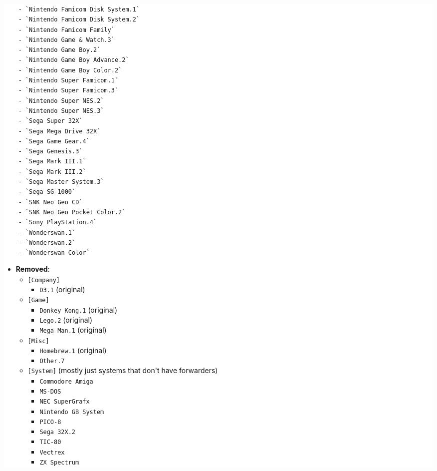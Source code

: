         - `Nintendo Famicom Disk System.1`
        - `Nintendo Famicom Disk System.2`
        - `Nintendo Famicom Family`
        - `Nintendo Game & Watch.3`
        - `Nintendo Game Boy.2`
        - `Nintendo Game Boy Advance.2`
        - `Nintendo Game Boy Color.2`
        - `Nintendo Super Famicom.1`
        - `Nintendo Super Famicom.3`
        - `Nintendo Super NES.2`
        - `Nintendo Super NES.3`
        - `Sega Super 32X`
        - `Sega Mega Drive 32X`
        - `Sega Game Gear.4`
        - `Sega Genesis.3`
        - `Sega Mark III.1`
        - `Sega Mark III.2`
        - `Sega Master System.3`
        - `Sega SG-1000`
        - `SNK Neo Geo CD`
        - `SNK Neo Geo Pocket Color.2`
        - `Sony PlayStation.4`
        - `Wonderswan.1`
        - `Wonderswan.2`
        - `Wonderswan Color`
- **Removed**:
    - `[Company]`
        - `D3.1` (original)
    - `[Game]`
        - `Donkey Kong.1` (original)
        - `Lego.2` (original)
        - `Mega Man.1` (original)
    - `[Misc]`
        - `Homebrew.1` (original)
        - `Other.7`
    - `[System]` (mostly just systems that don't have forwarders)
        - `Commodore Amiga`
        - `MS-DOS`
        - `NEC SuperGrafx`
        - `Nintendo GB System`
        - `PICO-8`
        - `Sega 32X.2`
        - `TIC-80`
        - `Vectrex`
        - `ZX Spectrum`
